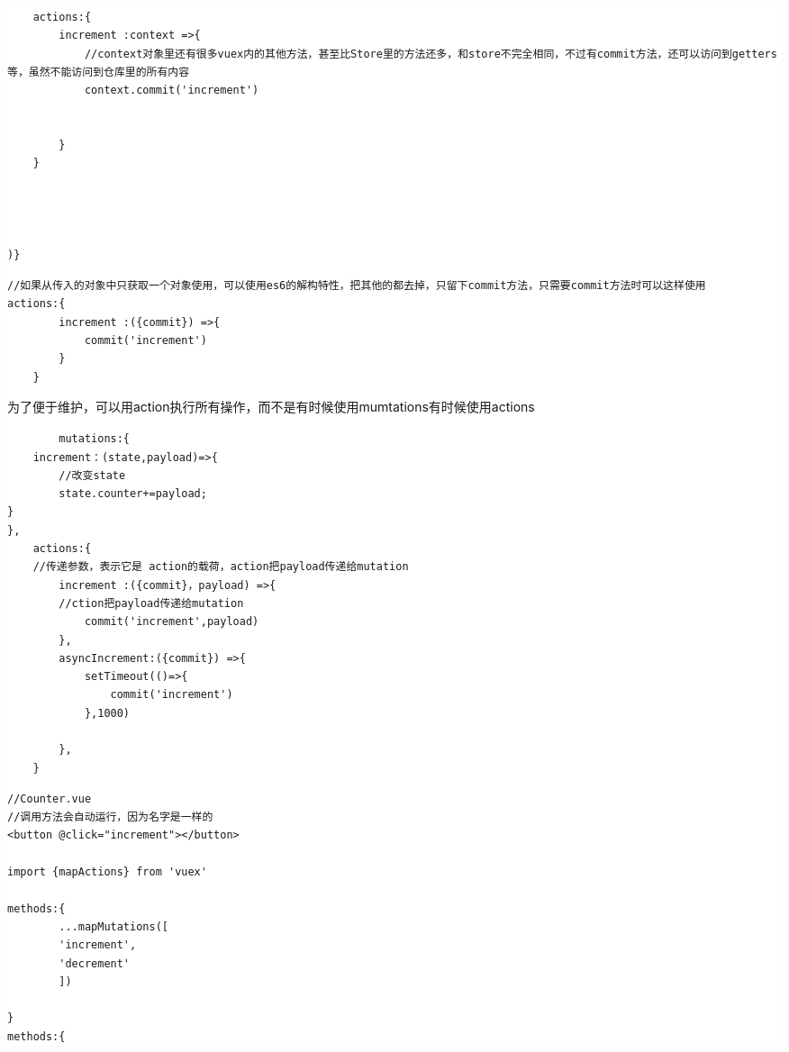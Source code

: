 ```
	actions:{
		increment :context =>{
			//context对象里还有很多vuex内的其他方法，甚至比Store里的方法还多，和store不完全相同，不过有commit方法，还可以访问到getters等，虽然不能访问到仓库里的所有内容
			context.commit('increment')
			
			
		}
	}




)}

```

```
//如果从传入的对象中只获取一个对象使用，可以使用es6的解构特性，把其他的都去掉，只留下commit方法，只需要commit方法时可以这样使用
actions:{
		increment :({commit}) =>{
			commit('increment')
		}
	}
```

为了便于维护，可以用action执行所有操作，而不是有时候使用mumtations有时候使用actions

```
		mutations:{
	increment：(state,payload)=>{
		//改变state
		state.counter+=payload;
}
},
	actions:{
	//传递参数，表示它是 action的载荷，action把payload传递给mutation
		increment :({commit}，payload) =>{
		//ction把payload传递给mutation
			commit('increment',payload)
		},
		asyncIncrement:({commit}) =>{
			setTimeout(()=>{
				commit('increment')
			},1000)
			
		},
	}

```

```
//Counter.vue
//调用方法会自动运行，因为名字是一样的
<button @click="increment"></button>

import {mapActions} from 'vuex'

methods:{
		...mapMutations([
		'increment',
		'decrement'
		])

}
methods:{
```